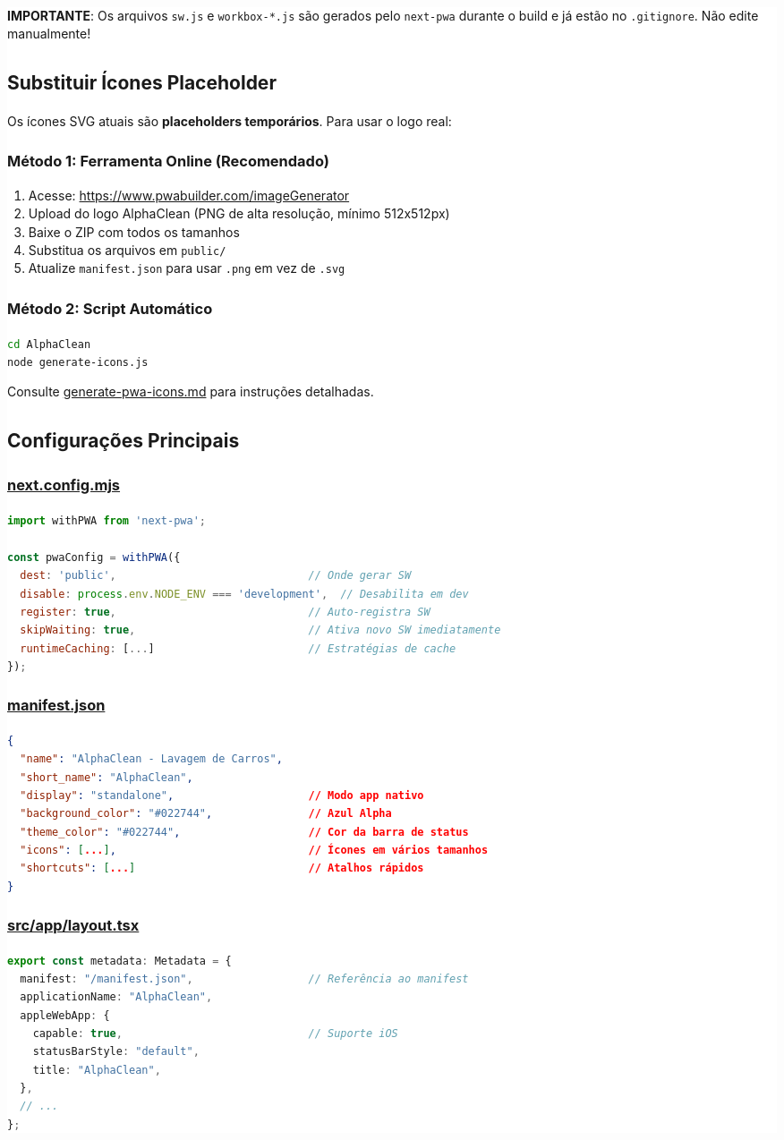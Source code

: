 **IMPORTANTE**: Os arquivos `sw.js` e `workbox-*.js` são gerados pelo `next-pwa` durante o build e já estão no `.gitignore`. Não edite manualmente!

## Substituir Ícones Placeholder

Os ícones SVG atuais são **placeholders temporários**. Para usar o logo real:

### Método 1: Ferramenta Online (Recomendado)
1. Acesse: https://www.pwabuilder.com/imageGenerator
2. Upload do logo AlphaClean (PNG de alta resolução, mínimo 512x512px)
3. Baixe o ZIP com todos os tamanhos
4. Substitua os arquivos em `public/`
5. Atualize `manifest.json` para usar `.png` em vez de `.svg`

### Método 2: Script Automático
```bash
cd AlphaClean
node generate-icons.js
```

Consulte [generate-pwa-icons.md](./generate-pwa-icons.md) para instruções detalhadas.

## Configurações Principais

### [next.config.mjs](./next.config.mjs)
```javascript
import withPWA from 'next-pwa';

const pwaConfig = withPWA({
  dest: 'public',                              // Onde gerar SW
  disable: process.env.NODE_ENV === 'development',  // Desabilita em dev
  register: true,                              // Auto-registra SW
  skipWaiting: true,                           // Ativa novo SW imediatamente
  runtimeCaching: [...]                        // Estratégias de cache
});
```

### [manifest.json](./public/manifest.json)
```json
{
  "name": "AlphaClean - Lavagem de Carros",
  "short_name": "AlphaClean",
  "display": "standalone",                     // Modo app nativo
  "background_color": "#022744",               // Azul Alpha
  "theme_color": "#022744",                    // Cor da barra de status
  "icons": [...],                              // Ícones em vários tamanhos
  "shortcuts": [...]                           // Atalhos rápidos
}
```

### [src/app/layout.tsx](./src/app/layout.tsx)
```typescript
export const metadata: Metadata = {
  manifest: "/manifest.json",                  // Referência ao manifest
  applicationName: "AlphaClean",
  appleWebApp: {
    capable: true,                             // Suporte iOS
    statusBarStyle: "default",
    title: "AlphaClean",
  },
  // ...
};
```

